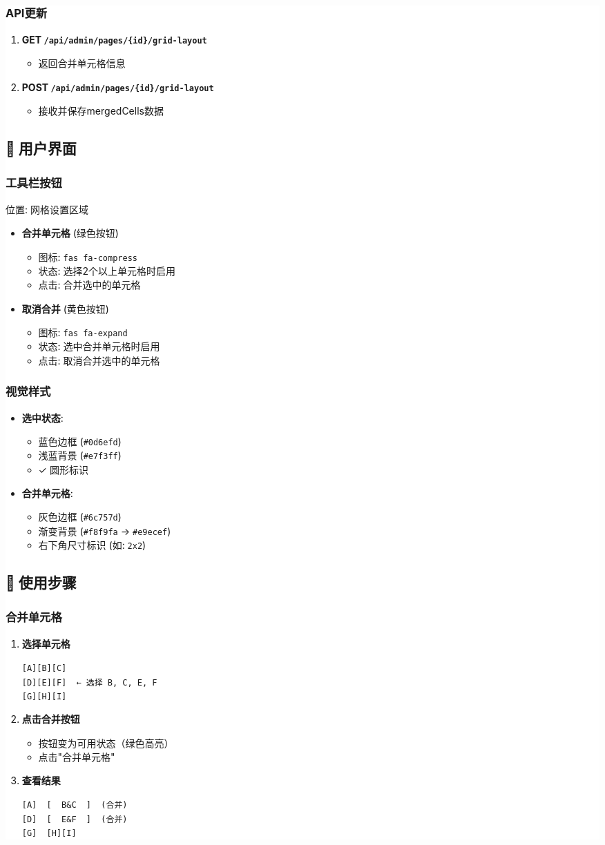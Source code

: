 ### API更新
1. **GET `/api/admin/pages/{id}/grid-layout`**
   - 返回合并单元格信息

2. **POST `/api/admin/pages/{id}/grid-layout`**
   - 接收并保存mergedCells数据

## 🎨 用户界面

### 工具栏按钮
位置: 网格设置区域
- **合并单元格** (绿色按钮)
  - 图标: `fas fa-compress`
  - 状态: 选择2个以上单元格时启用
  - 点击: 合并选中的单元格

- **取消合并** (黄色按钮)
  - 图标: `fas fa-expand`
  - 状态: 选中合并单元格时启用
  - 点击: 取消合并选中的单元格

### 视觉样式
- **选中状态**: 
  - 蓝色边框 (`#0d6efd`)
  - 浅蓝背景 (`#e7f3ff`)
  - ✓ 圆形标识

- **合并单元格**:
  - 灰色边框 (`#6c757d`)
  - 渐变背景 (`#f8f9fa` → `#e9ecef`)
  - 右下角尺寸标识 (如: `2x2`)

## 📝 使用步骤

### 合并单元格
1. **选择单元格**
   ```
   [A][B][C]
   [D][E][F]  ← 选择 B, C, E, F
   [G][H][I]
   ```

2. **点击合并按钮**
   - 按钮变为可用状态（绿色高亮）
   - 点击"合并单元格"

3. **查看结果**
   ```
   [A]  [  B&C  ]  (合并)
   [D]  [  E&F  ]  (合并)
   [G]  [H][I]
   ```
